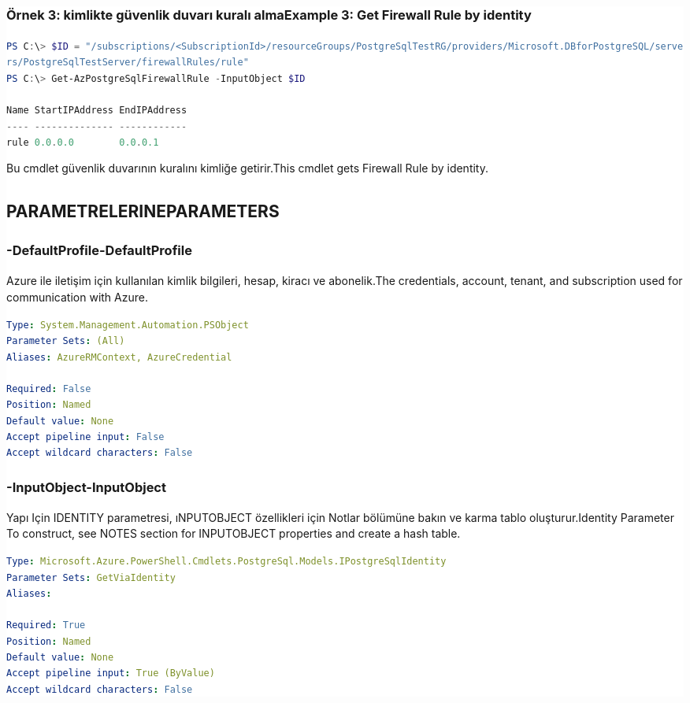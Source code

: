 ### <span data-ttu-id="60c92-115">Örnek 3: kimlikte güvenlik duvarı kuralı alma</span><span class="sxs-lookup"><span data-stu-id="60c92-115">Example 3: Get Firewall Rule by identity</span></span>
```powershell
PS C:\> $ID = "/subscriptions/<SubscriptionId>/resourceGroups/PostgreSqlTestRG/providers/Microsoft.DBforPostgreSQL/servers/PostgreSqlTestServer/firewallRules/rule"
PS C:\> Get-AzPostgreSqlFirewallRule -InputObject $ID

Name StartIPAddress EndIPAddress
---- -------------- ------------
rule 0.0.0.0        0.0.0.1
```

<span data-ttu-id="60c92-116">Bu cmdlet güvenlik duvarının kuralını kimliğe getirir.</span><span class="sxs-lookup"><span data-stu-id="60c92-116">This cmdlet gets Firewall Rule by identity.</span></span>

## <span data-ttu-id="60c92-117">PARAMETRELERINE</span><span class="sxs-lookup"><span data-stu-id="60c92-117">PARAMETERS</span></span>

### <span data-ttu-id="60c92-118">-DefaultProfile</span><span class="sxs-lookup"><span data-stu-id="60c92-118">-DefaultProfile</span></span>
<span data-ttu-id="60c92-119">Azure ile iletişim için kullanılan kimlik bilgileri, hesap, kiracı ve abonelik.</span><span class="sxs-lookup"><span data-stu-id="60c92-119">The credentials, account, tenant, and subscription used for communication with Azure.</span></span>

```yaml
Type: System.Management.Automation.PSObject
Parameter Sets: (All)
Aliases: AzureRMContext, AzureCredential

Required: False
Position: Named
Default value: None
Accept pipeline input: False
Accept wildcard characters: False
```

### <span data-ttu-id="60c92-120">-InputObject</span><span class="sxs-lookup"><span data-stu-id="60c92-120">-InputObject</span></span>
<span data-ttu-id="60c92-121">Yapı Için IDENTITY parametresi, ıNPUTOBJECT özellikleri için Notlar bölümüne bakın ve karma tablo oluşturur.</span><span class="sxs-lookup"><span data-stu-id="60c92-121">Identity Parameter To construct, see NOTES section for INPUTOBJECT properties and create a hash table.</span></span>

```yaml
Type: Microsoft.Azure.PowerShell.Cmdlets.PostgreSql.Models.IPostgreSqlIdentity
Parameter Sets: GetViaIdentity
Aliases:

Required: True
Position: Named
Default value: None
Accept pipeline input: True (ByValue)
Accept wildcard characters: False
```
